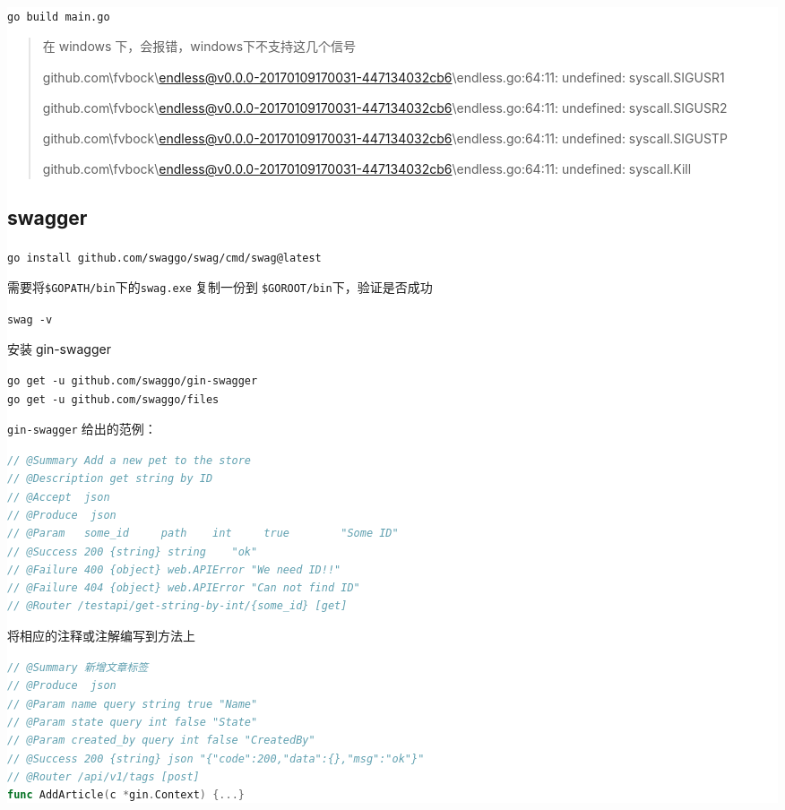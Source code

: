 ```shell
go build main.go
```

> 在 windows 下，会报错，windows下不支持这几个信号
>
> github.com\fvbock\endless@v0.0.0-20170109170031-447134032cb6\endless.go:64:11: undefined: syscall.SIGUSR1
>
> github.com\fvbock\endless@v0.0.0-20170109170031-447134032cb6\endless.go:64:11: undefined: syscall.SIGUSR2
>
> github.com\fvbock\endless@v0.0.0-20170109170031-447134032cb6\endless.go:64:11: undefined: syscall.SIGUSTP
>
> github.com\fvbock\endless@v0.0.0-20170109170031-447134032cb6\endless.go:64:11: undefined: syscall.Kill

## swagger

```shell
go install github.com/swaggo/swag/cmd/swag@latest
```

需要将`$GOPATH/bin`下的`swag.exe` 复制一份到 `$GOROOT/bin`下，验证是否成功

```shell
swag -v
```

安装 gin-swagger

```shell
go get -u github.com/swaggo/gin-swagger
go get -u github.com/swaggo/files
```

`gin-swagger` 给出的范例：

```go
// @Summary Add a new pet to the store
// @Description get string by ID
// @Accept  json
// @Produce  json
// @Param   some_id     path    int     true        "Some ID"
// @Success 200 {string} string    "ok"
// @Failure 400 {object} web.APIError "We need ID!!"
// @Failure 404 {object} web.APIError "Can not find ID"
// @Router /testapi/get-string-by-int/{some_id} [get]
```

将相应的注释或注解编写到方法上

```go
// @Summary 新增文章标签
// @Produce  json
// @Param name query string true "Name"
// @Param state query int false "State"
// @Param created_by query int false "CreatedBy"
// @Success 200 {string} json "{"code":200,"data":{},"msg":"ok"}"
// @Router /api/v1/tags [post]
func AddArticle(c *gin.Context) {...}
```
